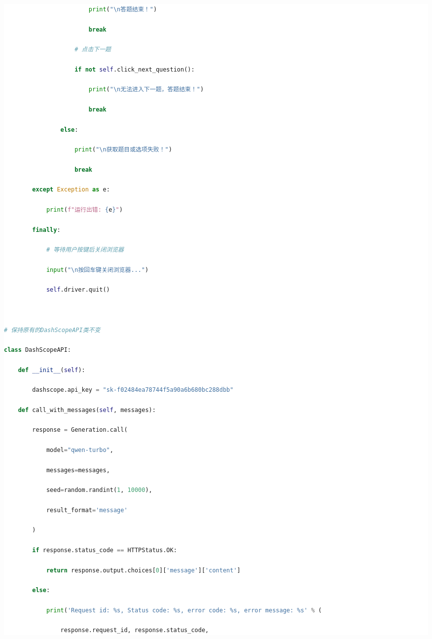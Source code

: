 ```python
                        print("\n答题结束！")

                        break

                    # 点击下一题

                    if not self.click_next_question():

                        print("\n无法进入下一题，答题结束！")

                        break

                else:

                    print("\n获取题目或选项失败！")

                    break

        except Exception as e:

            print(f"运行出错: {e}")

        finally:

            # 等待用户按键后关闭浏览器

            input("\n按回车键关闭浏览器...")

            self.driver.quit()

  

# 保持原有的DashScopeAPI类不变

class DashScopeAPI:

    def __init__(self):

        dashscope.api_key = "sk-f02484ea78744f5a90a6b680bc288dbb"

    def call_with_messages(self, messages):

        response = Generation.call(

            model="qwen-turbo",

            messages=messages,

            seed=random.randint(1, 10000),

            result_format='message'

        )

        if response.status_code == HTTPStatus.OK:

            return response.output.choices[0]['message']['content']

        else:

            print('Request id: %s, Status code: %s, error code: %s, error message: %s' % (

                response.request_id, response.status_code,
```